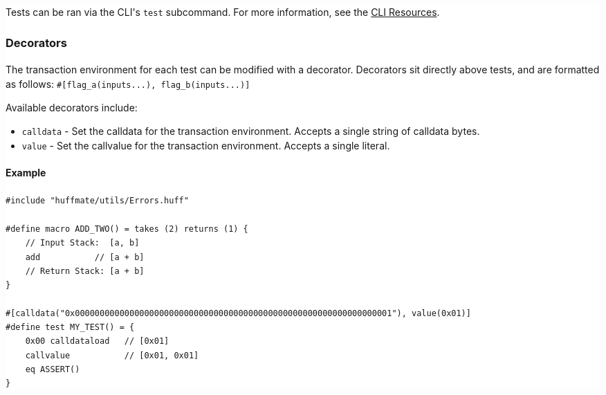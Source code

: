 Tests can be ran via the CLI's `test` subcommand. For more information, see the [CLI Resources](/resources/cli/).

### Decorators
The transaction environment for each test can be modified with a decorator. Decorators sit directly above
tests, and are formatted as follows: `#[flag_a(inputs...), flag_b(inputs...)]`

Available decorators include:
* `calldata` - Set the calldata for the transaction environment. Accepts a single string of calldata bytes.
* `value` - Set the callvalue for the transaction environment. Accepts a single literal.

#### Example
```plaintext
#include "huffmate/utils/Errors.huff"

#define macro ADD_TWO() = takes (2) returns (1) {
    // Input Stack:  [a, b]
    add           // [a + b]
    // Return Stack: [a + b]
}

#[calldata("0x0000000000000000000000000000000000000000000000000000000000000001"), value(0x01)]
#define test MY_TEST() = {
    0x00 calldataload   // [0x01]
    callvalue           // [0x01, 0x01]
    eq ASSERT()
}
```
